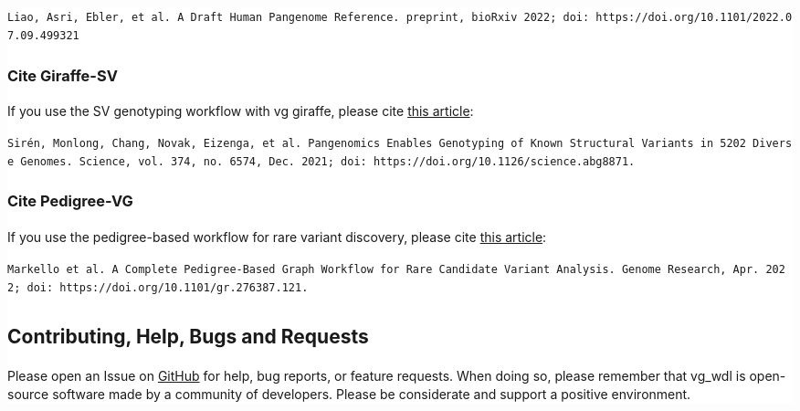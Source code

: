 ```
Liao, Asri, Ebler, et al. A Draft Human Pangenome Reference. preprint, bioRxiv 2022; doi: https://doi.org/10.1101/2022.07.09.499321 
```

### Cite Giraffe-SV

If you use the SV genotyping workflow with vg giraffe, please
cite [this article](https://doi.org/10.1126/science.abg8871):

```
Sirén, Monlong, Chang, Novak, Eizenga, et al. Pangenomics Enables Genotyping of Known Structural Variants in 5202 Diverse Genomes. Science, vol. 374, no. 6574, Dec. 2021; doi: https://doi.org/10.1126/science.abg8871.
```

### Cite Pedigree-VG

If you use the pedigree-based workflow for rare variant discovery, please
cite [this article](https://pubmed.ncbi.nlm.nih.gov/35483961/):

```
Markello et al. A Complete Pedigree-Based Graph Workflow for Rare Candidate Variant Analysis. Genome Research, Apr. 2022; doi: https://doi.org/10.1101/gr.276387.121.
```

## Contributing, Help, Bugs and Requests

Please open an Issue on [GitHub](https://github.com/vgteam/vg_wdl/issues) for help, bug reports, or feature requests.
When doing so, please remember that vg\_wdl is open-source software made by a community of developers.
Please be considerate and support a positive environment.

